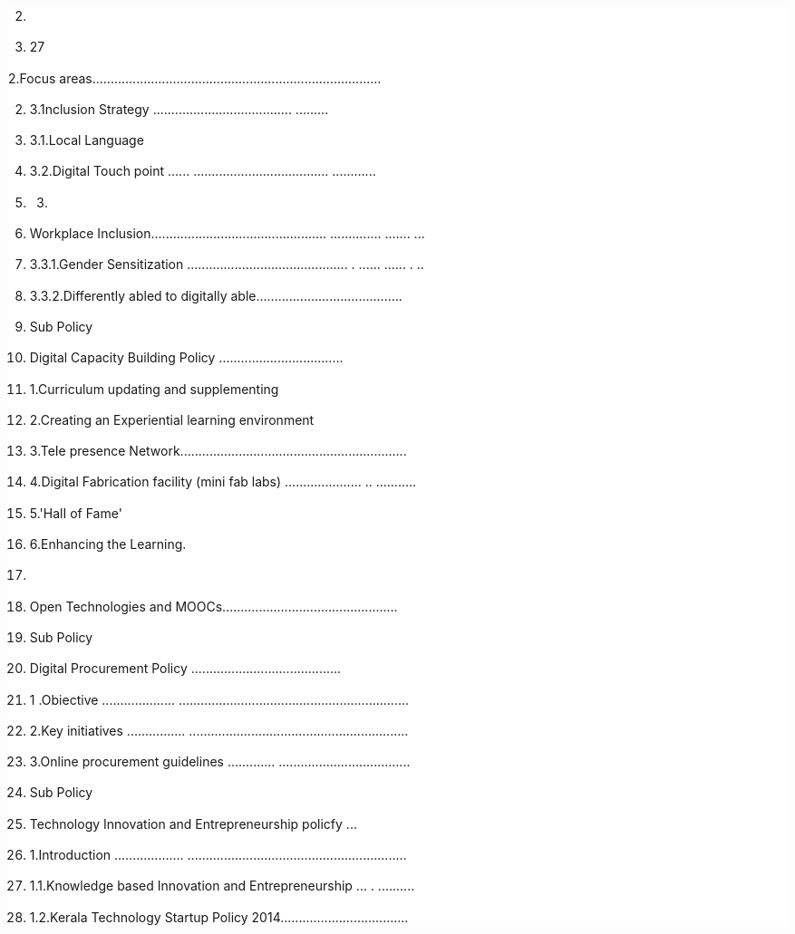 
2. 

2. 27

2.Focus areas............................................................................... 

2. 3.1nclusion Strategy ......................................
.........


2. 3.1.Local Language 

2. 3.2.Digital Touch point ...... ..................................... ............ 

2. 3.

3. Workplace Inclusion................................................ .............. ....... ... 

2. 3.3.1.Gender Sensitization ............................................ . ...... ......
. .. 

2. 3.3.2.Differently abled to digitally able........................................

2. Sub Policy 

5. Digital Capacity Building Policy .................................. 

2. 1.Curriculum updating and supplementing 

2. 2.Creating an Experiential learning environment 

2. 3.TeIe presence Network.............................................................. 

2. 4.Digital Fabrication facility (mini fab labs) ..................... .. ........... 

3. 5.'HalI of Fame' 

3. 6.Enhancing the Learning. 

3. 

7. Open Technologies and MOOCs................................................ 

3. Sub Policy 

6. Digital Procurement Policy ......................................... 

3. 1 .Obiective .................... ............................................................... 

3. 2.Key initiatives ................ ............................................................ 

3. 3.Online procurement guidelines ............. .................................... 

3. Sub Policy 

7. Technology Innovation and Entrepreneurship policfy ... 

3. 1.Introduction ................... ............................................................ 

3. 1.1.Knowledge based Innovation and Entrepreneurship ... . .......... 

3. 1.2.Kerala Technology Startup Policy 2014...................................
